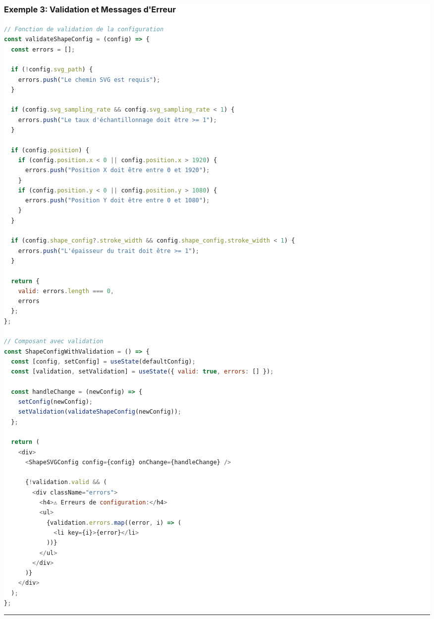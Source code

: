 ### Exemple 3: Validation et Messages d'Erreur

```javascript
// Fonction de validation de la configuration
const validateShapeConfig = (config) => {
  const errors = [];

  if (!config.svg_path) {
    errors.push("Le chemin SVG est requis");
  }

  if (config.svg_sampling_rate && config.svg_sampling_rate < 1) {
    errors.push("Le taux d'échantillonnage doit être >= 1");
  }

  if (config.position) {
    if (config.position.x < 0 || config.position.x > 1920) {
      errors.push("Position X doit être entre 0 et 1920");
    }
    if (config.position.y < 0 || config.position.y > 1080) {
      errors.push("Position Y doit être entre 0 et 1080");
    }
  }

  if (config.shape_config?.stroke_width && config.shape_config.stroke_width < 1) {
    errors.push("L'épaisseur du trait doit être >= 1");
  }

  return {
    valid: errors.length === 0,
    errors
  };
};

// Composant avec validation
const ShapeConfigWithValidation = () => {
  const [config, setConfig] = useState(defaultConfig);
  const [validation, setValidation] = useState({ valid: true, errors: [] });

  const handleChange = (newConfig) => {
    setConfig(newConfig);
    setValidation(validateShapeConfig(newConfig));
  };

  return (
    <div>
      <ShapeSVGConfig config={config} onChange={handleChange} />
      
      {!validation.valid && (
        <div className="errors">
          <h4>⚠️ Erreurs de configuration:</h4>
          <ul>
            {validation.errors.map((error, i) => (
              <li key={i}>{error}</li>
            ))}
          </ul>
        </div>
      )}
    </div>
  );
};
```

---